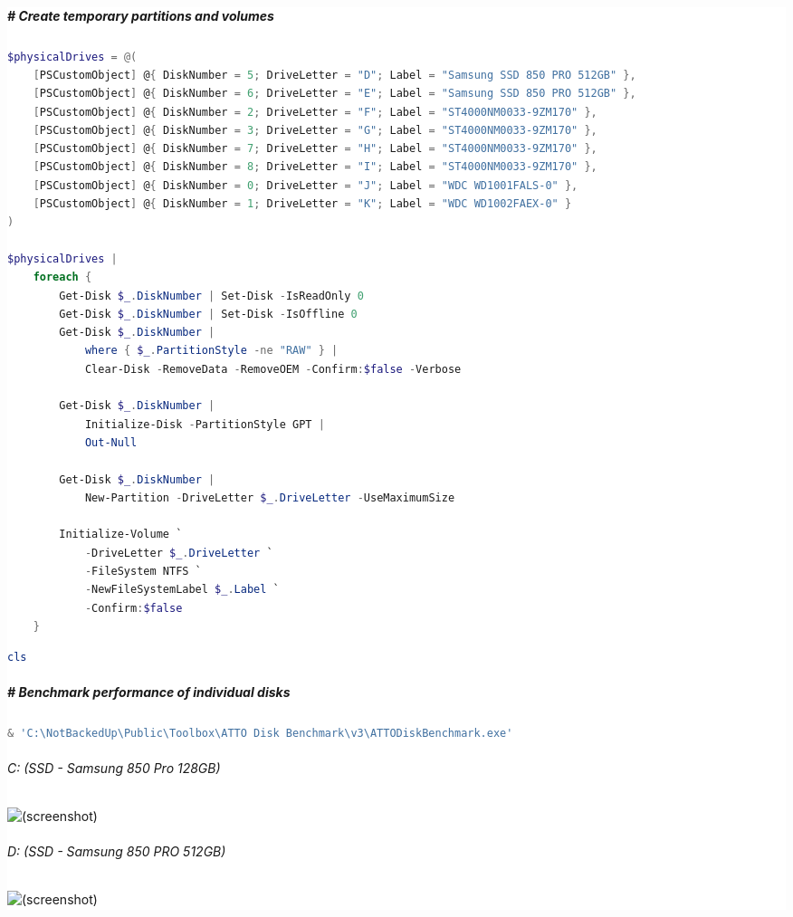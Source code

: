 ##### # Create temporary partitions and volumes

```PowerShell
$physicalDrives = @(
    [PSCustomObject] @{ DiskNumber = 5; DriveLetter = "D"; Label = "Samsung SSD 850 PRO 512GB" },
    [PSCustomObject] @{ DiskNumber = 6; DriveLetter = "E"; Label = "Samsung SSD 850 PRO 512GB" },
    [PSCustomObject] @{ DiskNumber = 2; DriveLetter = "F"; Label = "ST4000NM0033-9ZM170" },
    [PSCustomObject] @{ DiskNumber = 3; DriveLetter = "G"; Label = "ST4000NM0033-9ZM170" },
    [PSCustomObject] @{ DiskNumber = 7; DriveLetter = "H"; Label = "ST4000NM0033-9ZM170" },
    [PSCustomObject] @{ DiskNumber = 8; DriveLetter = "I"; Label = "ST4000NM0033-9ZM170" },
    [PSCustomObject] @{ DiskNumber = 0; DriveLetter = "J"; Label = "WDC WD1001FALS-0" },
    [PSCustomObject] @{ DiskNumber = 1; DriveLetter = "K"; Label = "WDC WD1002FAEX-0" }
)

$physicalDrives |
    foreach {
        Get-Disk $_.DiskNumber | Set-Disk -IsReadOnly 0
        Get-Disk $_.DiskNumber | Set-Disk -IsOffline 0
        Get-Disk $_.DiskNumber |
            where { $_.PartitionStyle -ne "RAW" } |
            Clear-Disk -RemoveData -RemoveOEM -Confirm:$false -Verbose

        Get-Disk $_.DiskNumber |
            Initialize-Disk -PartitionStyle GPT |
            Out-Null

        Get-Disk $_.DiskNumber |
            New-Partition -DriveLetter $_.DriveLetter -UseMaximumSize

        Initialize-Volume `
            -DriveLetter $_.DriveLetter `
            -FileSystem NTFS `
            -NewFileSystemLabel $_.Label `
            -Confirm:$false
    }
```

```PowerShell
cls
```

##### # Benchmark performance of individual disks

```PowerShell
& 'C:\NotBackedUp\Public\Toolbox\ATTO Disk Benchmark\v3\ATTODiskBenchmark.exe'
```

###### C: (SSD - Samsung 850 Pro 128GB)

![(screenshot)](https://assets.technologytoolbox.com/screenshots/09/3E25995B738C4DF9831A68587B0D0450E477D209.png)

###### D: (SSD - Samsung 850 PRO 512GB)

![(screenshot)](https://assets.technologytoolbox.com/screenshots/A3/2245E9E386AB0DDBA7894D60A7F5DAA221DE37A3.png)
